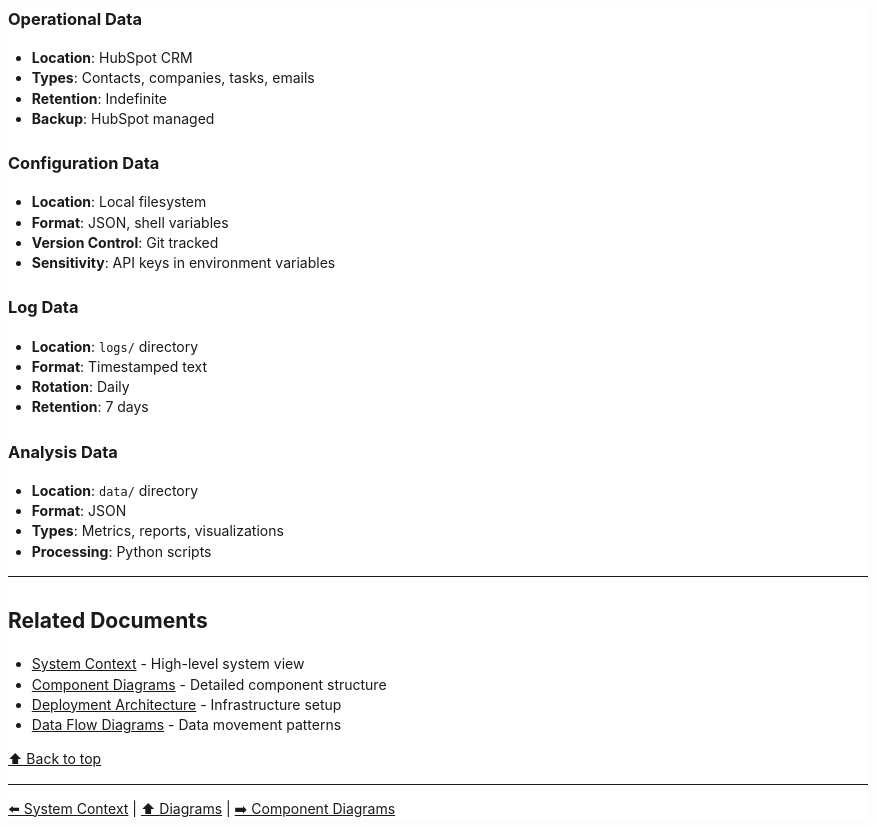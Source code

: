 ### Operational Data
- **Location**: HubSpot CRM
- **Types**: Contacts, companies, tasks, emails
- **Retention**: Indefinite
- **Backup**: HubSpot managed

### Configuration Data
- **Location**: Local filesystem
- **Format**: JSON, shell variables
- **Version Control**: Git tracked
- **Sensitivity**: API keys in environment variables

### Log Data
- **Location**: `logs/` directory
- **Format**: Timestamped text
- **Rotation**: Daily
- **Retention**: 7 days

### Analysis Data
- **Location**: `data/` directory
- **Format**: JSON
- **Types**: Metrics, reports, visualizations
- **Processing**: Python scripts

---

## Related Documents

- [System Context](./system-context.md) - High-level system view
- [Component Diagrams](./component-diagrams.md) - Detailed component structure
- [Deployment Architecture](./deployment-architecture.md) - Infrastructure setup
- [Data Flow Diagrams](./data-flow.md) - Data movement patterns

[⬆️ Back to top](#-table-of-contents)

---

[⬅️ System Context](./system-context.md) | [⬆️ Diagrams](./index.md) | [➡️ Component Diagrams](./component-diagrams.md)